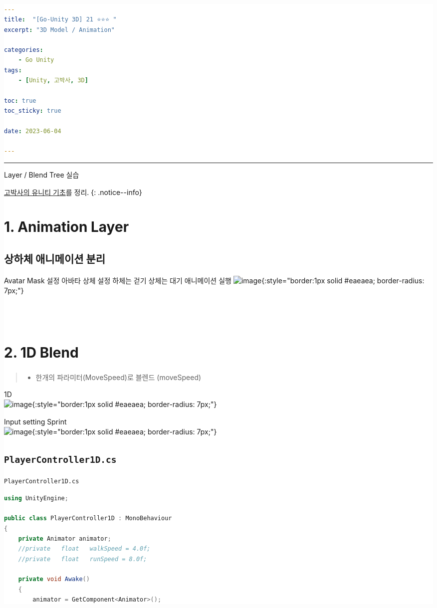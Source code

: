 ```yaml
---
title:  "[Go-Unity 3D] 21 ⭐⭐⭐ "
excerpt: "3D Model / Animation"

categories:
    - Go Unity
tags:
    - [Unity, 고박사, 3D]

toc: true
toc_sticky: true
 
date: 2023-06-04

---
```

- - -

Layer / Blend Tree 실습

[고박사의 유니티 기초](https://www.inflearn.com/course/%EA%B3%A0%EB%B0%95%EC%82%AC-%EC%9C%A0%EB%8B%88%ED%8B%B0-%EA%B8%B0%EC%B4%88/dashboard)를 정리. 
{: .notice--info}


# 1. Animation Layer

## 상하체 애니메이션 분리
Avatar Mask 설정
아바타 상체 설정  하체는 걷기 상체는 대기 애니메이션 실행
![image](https://github.com/levell1/levell1.github.io/assets/96651722/1a32f68d-561e-4962-ba3e-af403a8c991a){:style="border:1px solid #eaeaea; border-radius: 7px;"}  

<br><br>

# 2. 1D Blend

> - 한개의 파라미터(MoveSpeed)로 블렌드 (moveSpeed)

1D  
![image](https://github.com/levell1/levell1.github.io/assets/96651722/a14035b3-bb57-4f45-8194-ea4cb6efc2a1){:style="border:1px solid #eaeaea; border-radius: 7px;"}  

Input setting Sprint  
![image](https://github.com/levell1/levell1.github.io/assets/96651722/70616999-9e25-49be-85f6-4561a6cda527){:style="border:1px solid #eaeaea; border-radius: 7px;"}  

## `PlayerController1D.cs`

<div class="notice--primary" markdown="1"> 

`PlayerController1D.cs`
```c# 
using UnityEngine;

public class PlayerController1D : MonoBehaviour
{
    private Animator animator;
    //private   float   walkSpeed = 4.0f;
    //private   float   runSpeed = 8.0f;
    
    private void Awake()
    {
        animator = GetComponent<Animator>();
```